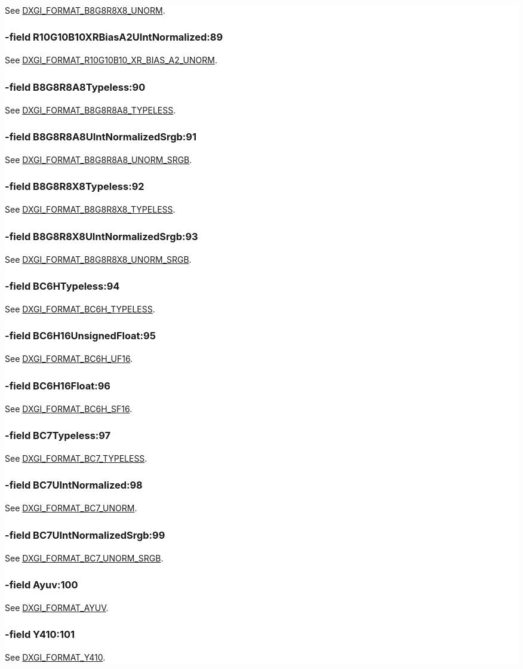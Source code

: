See [DXGI_FORMAT_B8G8R8X8_UNORM](/windows/win32/api/dxgiformat/ne-dxgiformat-dxgi_format).

### -field R10G10B10XRBiasA2UIntNormalized:89

See [DXGI_FORMAT_R10G10B10_XR_BIAS_A2_UNORM](/windows/win32/api/dxgiformat/ne-dxgiformat-dxgi_format).

### -field B8G8R8A8Typeless:90

See [DXGI_FORMAT_B8G8R8A8_TYPELESS](/windows/win32/api/dxgiformat/ne-dxgiformat-dxgi_format).

### -field B8G8R8A8UIntNormalizedSrgb:91

See [DXGI_FORMAT_B8G8R8A8_UNORM_SRGB](/windows/win32/api/dxgiformat/ne-dxgiformat-dxgi_format).

### -field B8G8R8X8Typeless:92

See [DXGI_FORMAT_B8G8R8X8_TYPELESS](/windows/win32/api/dxgiformat/ne-dxgiformat-dxgi_format).

### -field B8G8R8X8UIntNormalizedSrgb:93

See [DXGI_FORMAT_B8G8R8X8_UNORM_SRGB](/windows/win32/api/dxgiformat/ne-dxgiformat-dxgi_format).

### -field BC6HTypeless:94

See [DXGI_FORMAT_BC6H_TYPELESS](/windows/win32/api/dxgiformat/ne-dxgiformat-dxgi_format).

### -field BC6H16UnsignedFloat:95

See [DXGI_FORMAT_BC6H_UF16](/windows/win32/api/dxgiformat/ne-dxgiformat-dxgi_format).

### -field BC6H16Float:96

See [DXGI_FORMAT_BC6H_SF16](/windows/win32/api/dxgiformat/ne-dxgiformat-dxgi_format).

### -field BC7Typeless:97

See [DXGI_FORMAT_BC7_TYPELESS](/windows/win32/api/dxgiformat/ne-dxgiformat-dxgi_format).

### -field BC7UIntNormalized:98

See [DXGI_FORMAT_BC7_UNORM](/windows/win32/api/dxgiformat/ne-dxgiformat-dxgi_format).

### -field BC7UIntNormalizedSrgb:99

See [DXGI_FORMAT_BC7_UNORM_SRGB](/windows/win32/api/dxgiformat/ne-dxgiformat-dxgi_format).

### -field Ayuv:100

See [DXGI_FORMAT_AYUV](/windows/win32/api/dxgiformat/ne-dxgiformat-dxgi_format).

### -field Y410:101

See [DXGI_FORMAT_Y410](/windows/win32/api/dxgiformat/ne-dxgiformat-dxgi_format).
